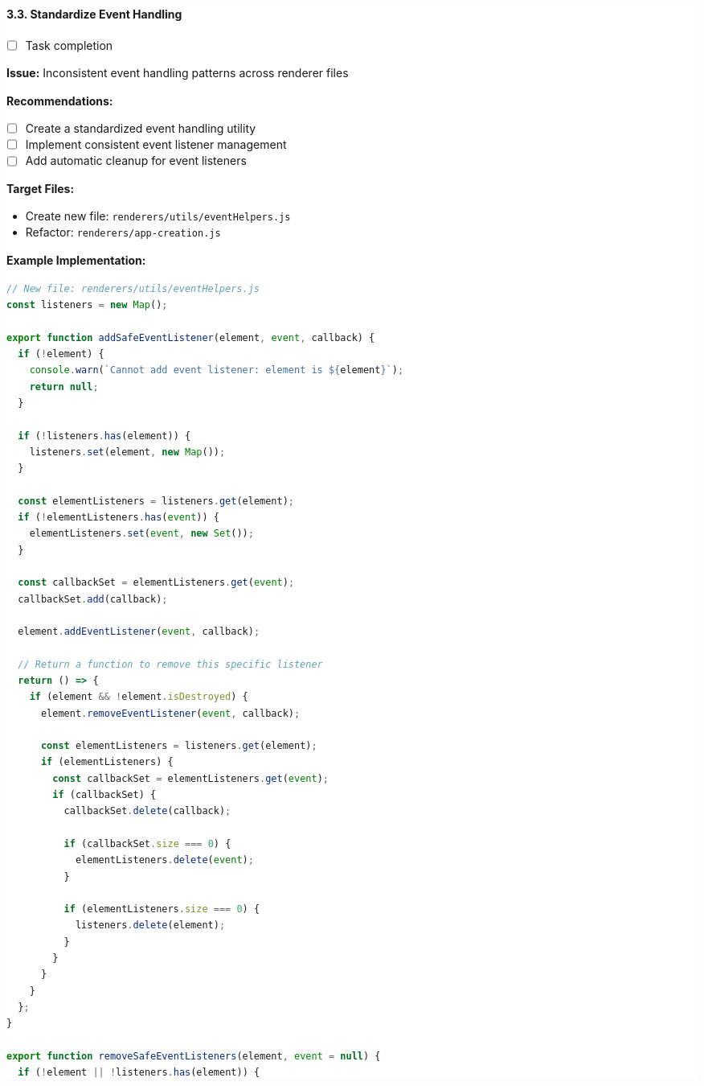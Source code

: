 #### 3.3. Standardize Event Handling
- [ ] Task completion

**Issue:** Inconsistent event handling patterns across renderer files

**Recommendations:**
- [ ] Create a standardized event handling utility
- [ ] Implement consistent event listener management
- [ ] Add automatic cleanup for event listeners

**Target Files:**
- Create new file: `renderers/utils/eventHelpers.js`
- Refactor: `renderers/app-creation.js`

**Example Implementation:**
```javascript
// New file: renderers/utils/eventHelpers.js
const listeners = new Map();

export function addSafeEventListener(element, event, callback) {
  if (!element) {
    console.warn(`Cannot add event listener: element is ${element}`);
    return null;
  }
  
  if (!listeners.has(element)) {
    listeners.set(element, new Map());
  }
  
  const elementListeners = listeners.get(element);
  if (!elementListeners.has(event)) {
    elementListeners.set(event, new Set());
  }
  
  const callbackSet = elementListeners.get(event);
  callbackSet.add(callback);
  
  element.addEventListener(event, callback);
  
  // Return a function to remove this specific listener
  return () => {
    if (element && !element.isDestroyed) {
      element.removeEventListener(event, callback);
      
      const elementListeners = listeners.get(element);
      if (elementListeners) {
        const callbackSet = elementListeners.get(event);
        if (callbackSet) {
          callbackSet.delete(callback);
          
          if (callbackSet.size === 0) {
            elementListeners.delete(event);
          }
          
          if (elementListeners.size === 0) {
            listeners.delete(element);
          }
        }
      }
    }
  };
}

export function removeSafeEventListeners(element, event = null) {
  if (!element || !listeners.has(element)) {
```
